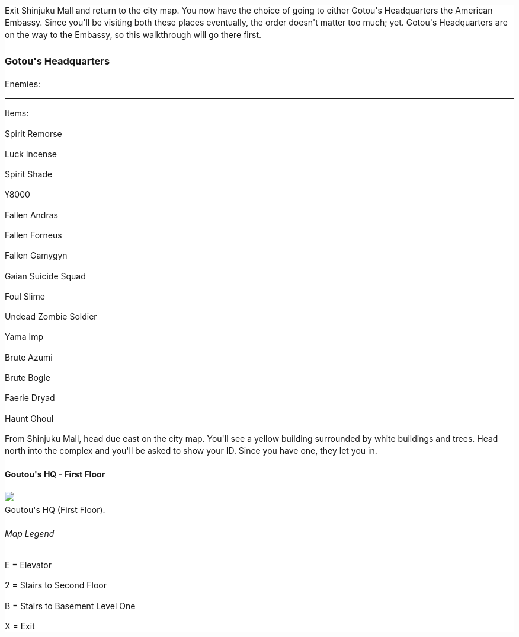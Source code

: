 Exit Shinjuku Mall and return to the city map. You now have the choice of going to either Gotou's Headquarters the American Embassy. Since you'll be visiting both these places eventually, the order doesn't matter too much; yet. Gotou's Headquarters are on the way to the Embassy, so this walkthrough will go there first.

### Gotou's Headquarters

Enemies:

-----------------------

Items:

Spirit Remorse

Luck Incense

Spirit Shade

¥8000

Fallen Andras

Fallen Forneus

Fallen Gamygyn

Gaian Suicide Squad

Foul Slime

Undead Zombie Soldier

Yama Imp

Brute Azumi

Brute Bogle

Faerie Dryad

Haunt Ghoul

From Shinjuku Mall, head due east on the city map. You'll see a yellow building surrounded by white buildings and trees. Head north into the complex and you'll be asked to show your ID. Since you have one, they let you in.

#### Goutou's HQ - First Floor

![](https://gamefaqs.gamespot.com/a/faqs/76/52976-14.png)  
Goutou's HQ (First Floor).

###### Map Legend

E = Elevator

2 = Stairs to Second Floor

B = Stairs to Basement Level One

X = Exit

